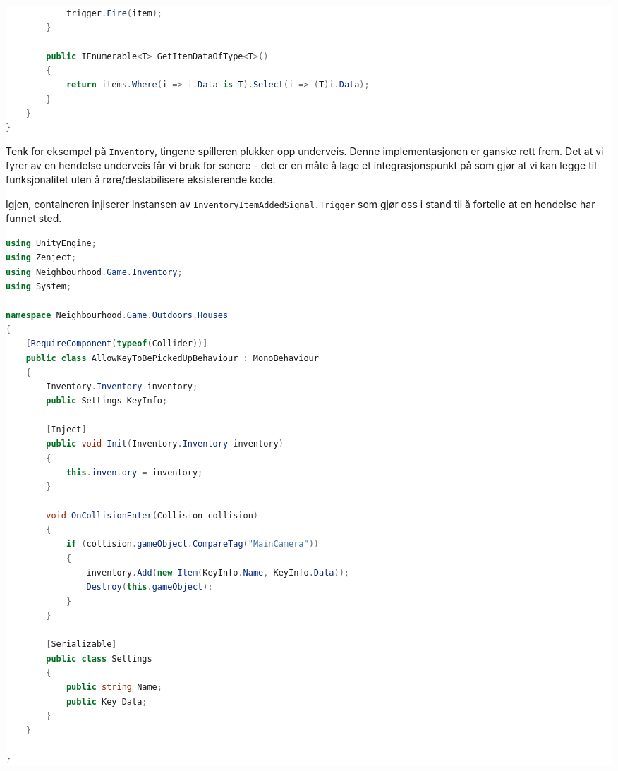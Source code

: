 ```cs
			trigger.Fire(item);
		}

		public IEnumerable<T> GetItemDataOfType<T>()
		{
			return items.Where(i => i.Data is T).Select(i => (T)i.Data);
		}
	}
}
```
Tenk for eksempel på `Inventory`, tingene spilleren plukker opp underveis. Denne implementasjonen er ganske rett frem. Det at vi fyrer av en hendelse underveis får vi bruk for senere - det er en måte å lage et integrasjonspunkt på som gjør at vi kan legge til funksjonalitet uten å røre/destabilisere eksisterende kode.

Igjen, containeren injiserer instansen av `InventoryItemAddedSignal.Trigger` som gjør oss i stand til å fortelle at en hendelse har funnet sted.

```cs
using UnityEngine;
using Zenject;
using Neighbourhood.Game.Inventory;
using System;

namespace Neighbourhood.Game.Outdoors.Houses
{
	[RequireComponent(typeof(Collider))]
	public class AllowKeyToBePickedUpBehaviour : MonoBehaviour
	{
		Inventory.Inventory inventory;
		public Settings KeyInfo;

		[Inject]
		public void Init(Inventory.Inventory inventory)
		{
			this.inventory = inventory;
		}

		void OnCollisionEnter(Collision collision)
		{
			if (collision.gameObject.CompareTag("MainCamera"))
			{
				inventory.Add(new Item(KeyInfo.Name, KeyInfo.Data));
				Destroy(this.gameObject);
			}
		}

		[Serializable]
		public class Settings
		{
			public string Name;
			public Key Data;
		}
	}

}
```
